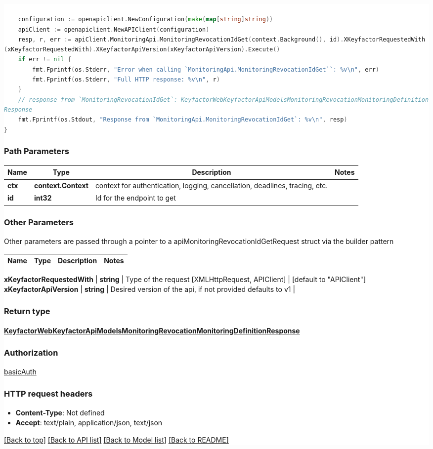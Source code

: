 ```go

    configuration := openapiclient.NewConfiguration(make(map[string]string))
    apiClient := openapiclient.NewAPIClient(configuration)
    resp, r, err := apiClient.MonitoringApi.MonitoringRevocationIdGet(context.Background(), id).XKeyfactorRequestedWith(xKeyfactorRequestedWith).XKeyfactorApiVersion(xKeyfactorApiVersion).Execute()
    if err != nil {
        fmt.Fprintf(os.Stderr, "Error when calling `MonitoringApi.MonitoringRevocationIdGet``: %v\n", err)
        fmt.Fprintf(os.Stderr, "Full HTTP response: %v\n", r)
    }
    // response from `MonitoringRevocationIdGet`: KeyfactorWebKeyfactorApiModelsMonitoringRevocationMonitoringDefinitionResponse
    fmt.Fprintf(os.Stdout, "Response from `MonitoringApi.MonitoringRevocationIdGet`: %v\n", resp)
}
```

### Path Parameters


Name | Type | Description  | Notes
------------- | ------------- | ------------- | -------------
**ctx** | **context.Context** | context for authentication, logging, cancellation, deadlines, tracing, etc.
**id** | **int32** | Id for the endpoint to get | 

### Other Parameters

Other parameters are passed through a pointer to a apiMonitoringRevocationIdGetRequest struct via the builder pattern


Name | Type | Description  | Notes
------------- | ------------- | ------------- | -------------

 **xKeyfactorRequestedWith** | **string** | Type of the request [XMLHttpRequest, APIClient] | [default to &quot;APIClient&quot;]
 **xKeyfactorApiVersion** | **string** | Desired version of the api, if not provided defaults to v1 | 

### Return type

[**KeyfactorWebKeyfactorApiModelsMonitoringRevocationMonitoringDefinitionResponse**](KeyfactorWebKeyfactorApiModelsMonitoringRevocationMonitoringDefinitionResponse.md)

### Authorization

[basicAuth](../README.md#Configuration)

### HTTP request headers

- **Content-Type**: Not defined
- **Accept**: text/plain, application/json, text/json

[[Back to top]](#) [[Back to API list]](../README.md#documentation-for-api-endpoints)
[[Back to Model list]](../README.md#documentation-for-models)
[[Back to README]](../README.md)
